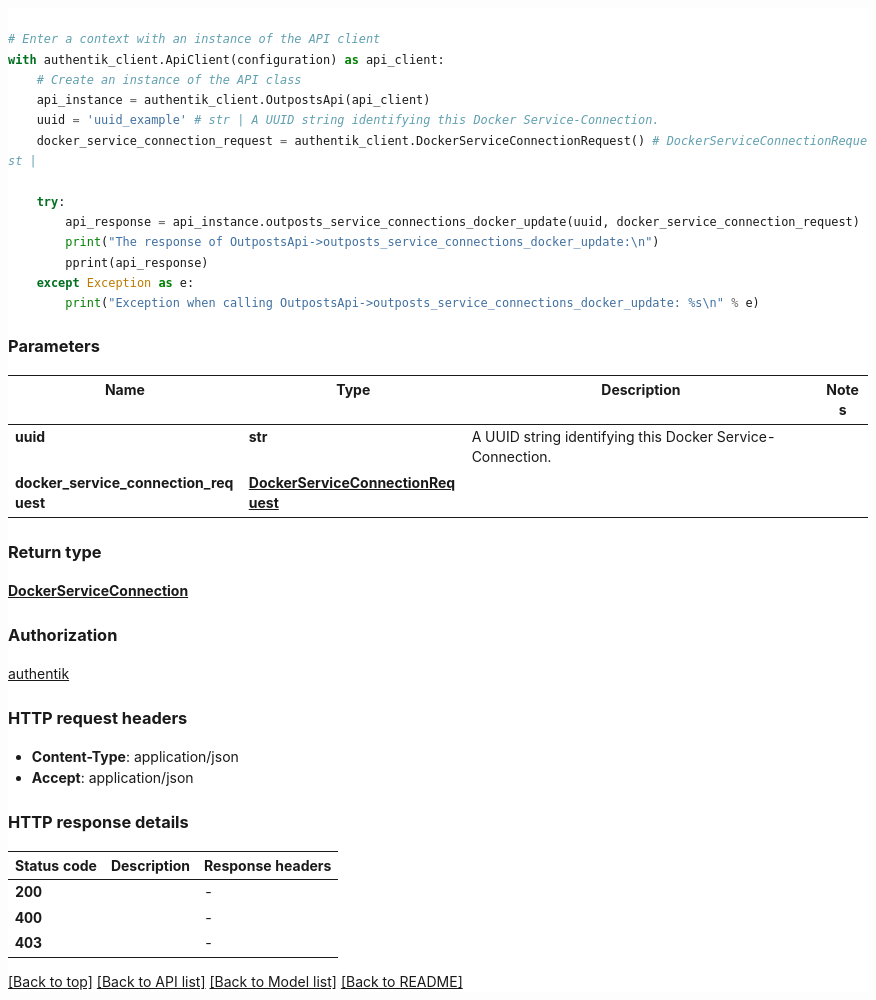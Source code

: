 ```python

# Enter a context with an instance of the API client
with authentik_client.ApiClient(configuration) as api_client:
    # Create an instance of the API class
    api_instance = authentik_client.OutpostsApi(api_client)
    uuid = 'uuid_example' # str | A UUID string identifying this Docker Service-Connection.
    docker_service_connection_request = authentik_client.DockerServiceConnectionRequest() # DockerServiceConnectionRequest | 

    try:
        api_response = api_instance.outposts_service_connections_docker_update(uuid, docker_service_connection_request)
        print("The response of OutpostsApi->outposts_service_connections_docker_update:\n")
        pprint(api_response)
    except Exception as e:
        print("Exception when calling OutpostsApi->outposts_service_connections_docker_update: %s\n" % e)
```



### Parameters


Name | Type | Description  | Notes
------------- | ------------- | ------------- | -------------
 **uuid** | **str**| A UUID string identifying this Docker Service-Connection. | 
 **docker_service_connection_request** | [**DockerServiceConnectionRequest**](DockerServiceConnectionRequest.md)|  | 

### Return type

[**DockerServiceConnection**](DockerServiceConnection.md)

### Authorization

[authentik](../README.md#authentik)

### HTTP request headers

 - **Content-Type**: application/json
 - **Accept**: application/json

### HTTP response details

| Status code | Description | Response headers |
|-------------|-------------|------------------|
**200** |  |  -  |
**400** |  |  -  |
**403** |  |  -  |

[[Back to top]](#) [[Back to API list]](../README.md#documentation-for-api-endpoints) [[Back to Model list]](../README.md#documentation-for-models) [[Back to README]](../README.md)
